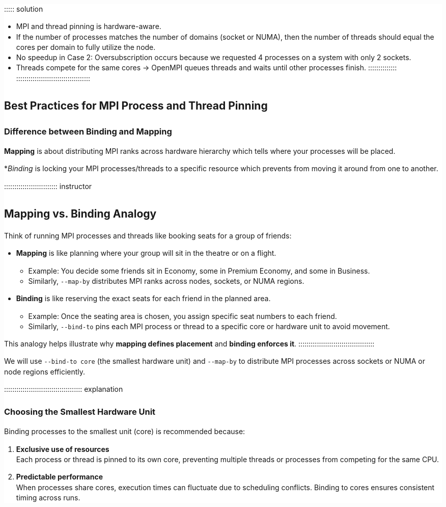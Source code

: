 ::::: solution
- MPI and thread pinning is hardware-aware.
- If the number of processes matches the number of domains (socket or NUMA), then the number of threads should equal the cores per domain to fully utilize the node.
- No speedup in Case 2: Oversubscription occurs because we requested 4 processes on a system with only 2 sockets.
- Threads compete for the same cores → OpenMPI queues threads and waits until other processes finish.
::::::::::::::
::::::::::::::::::::::::::::::::::::

## Best Practices for MPI Process and Thread Pinning

### Difference between Binding and Mapping

**Mapping** is about distributing MPI ranks across hardware hierarchy which tells where your processes will be placed.

**Binding* is locking your MPI processes/threads to a specific resource which prevents from moving it around from one to another.

:::::::::::::::::::::::::: instructor
## Mapping vs. Binding Analogy

Think of running MPI processes and threads like booking seats for a group of friends:

- **Mapping** is like planning where your group will sit in the theatre or on a flight.  
  - Example: You decide some friends sit in Economy, some in Premium Economy, and some in Business.  
  - Similarly, `--map-by` distributes MPI ranks across nodes, sockets, or NUMA regions.

- **Binding** is like reserving the exact seats for each friend in the planned area.  
  - Example: Once the seating area is chosen, you assign specific seat numbers to each friend.  
  - Similarly, `--bind-to` pins each MPI process or thread to a specific core or hardware unit to avoid movement.

This analogy helps illustrate why **mapping defines placement** and **binding enforces it**.
:::::::::::::::::::::::::::::::::::::

We will use `--bind-to core` (the smallest hardware unit) and `--map-by` to distribute MPI processes across sockets or NUMA or node regions efficiently.

:::::::::::::::::::::::::::::::::::::: explanation
### Choosing the Smallest Hardware Unit

Binding processes to the smallest unit (core) is recommended because:

1. **Exclusive use of resources**  
   Each process or thread is pinned to its own core, preventing multiple threads or processes from competing for the same CPU.

2. **Predictable performance**  
   When processes share cores, execution times can fluctuate due to scheduling conflicts. Binding to cores ensures consistent timing across runs.
